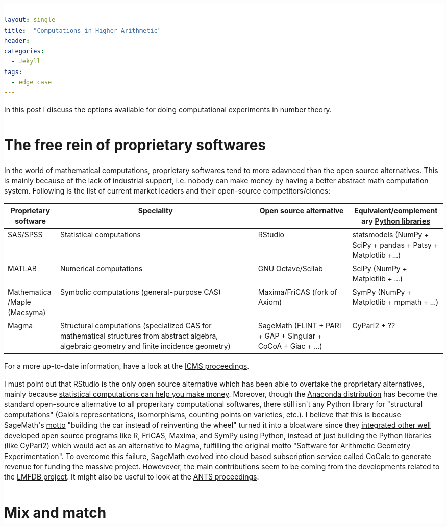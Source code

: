 ```yaml
---
layout: single
title:  "Computations in Higher Arithmetic"
header:
categories: 
  - Jekyll
tags:
  - edge case
---
```

In this post I discuss the options available for doing computational experiments in number theory.

# The free rein of proprietary softwares

In the world of mathematical computations, proprietary softwares tend to more adavnced than the open source alternatives. This is mainly because of the lack of industrial support, i.e. nobody can make money by having a better abstract math computation system. Following is the list of current market leaders and their open-source competitors/clones:

| Proprietary software | Speciality | Open source alternative | Equivalent/complementary [Python libraries](https://wiki.python.org/moin/Libraries) |
|----------|----------| ---------- | --------- |
|SAS/SPSS | Statistical computations | RStudio | statsmodels (NumPy + SciPy + pandas + Patsy + Matplotlib +...)|
|MATLAB | Numerical computations | GNU Octave/Scilab | SciPy (NumPy + Matplotlib + ...) |
|Mathematica/Maple ([Macsyma](https://en.wikipedia.org/wiki/Macsyma))| Symbolic computations (general-purpose CAS) | Maxima/FriCAS (fork of Axiom)  | SymPy (NumPy + Matplotlib + mpmath + ...)|
|Magma | [Structural computations](http://magma.maths.usyd.edu.au/magma/overview/2/19/1/#subsection_1_1) (specialized CAS for mathematical structures from abstract algebra, algebraic geometry and  finite incidence geometry) | SageMath (FLINT + PARI + GAP + Singular + CoCoA + Giac + ...) | CyPari2 + ?? |

For a more up-to-date information, have a look at the [ICMS proceedings](https://link.springer.com/conference/icms).

I must point out that RStudio is the only open source alternative which has been able to overtake the proprietary alternatives, mainly because [statistical computations can help you make money](https://gkorpal.github.io/files/bp.pdf). Moreover, though the [Anaconda distribution](https://www.anaconda.com/products/individual) has become the standard open-source alternative to all properitary computational softwares, there still isn't any Python library for "structural computations" (Galois representations, isomorphisms, counting points on varieties, etc.). I believe that this is because SageMath's [motto](https://gkorpal.github.io/files/icms_2010.pdf) "building the car instead of reinventing the wheel" turned it into a bloatware since they [integrated other well developed open source programs](https://doc.sagemath.org/html/en/reference/spkg/) like R, FriCAS, Maxima, and SymPy using Python, instead of just building the Python libraries (like [CyPari2](https://github.com/sagemath/cypari2)) which would act as an [alternative to Magma](https://wiki.sagemath.org/magma), fulfilling the original motto ["Software for Arithmetic Geometry Experimentation"](https://gkorpal.github.io/files/focm11.pdf). To overcome this [failure](https://sagemath.blogspot.com/2014/08/what-is-sagemathcloud-lets-clear-some.html), SageMath evolved into cloud based subscription service called [CoCalc](https://cocalc.com/index.html) to generate revenue for funding the massive project. Howevever, the main contributions seem to be coming from the developments related to the [LMFDB project](https://www.lmfdb.org/acknowledgment). It might also be useful to look at the [ANTS proceedings](https://antsmath.org/). 

# Mix and match
